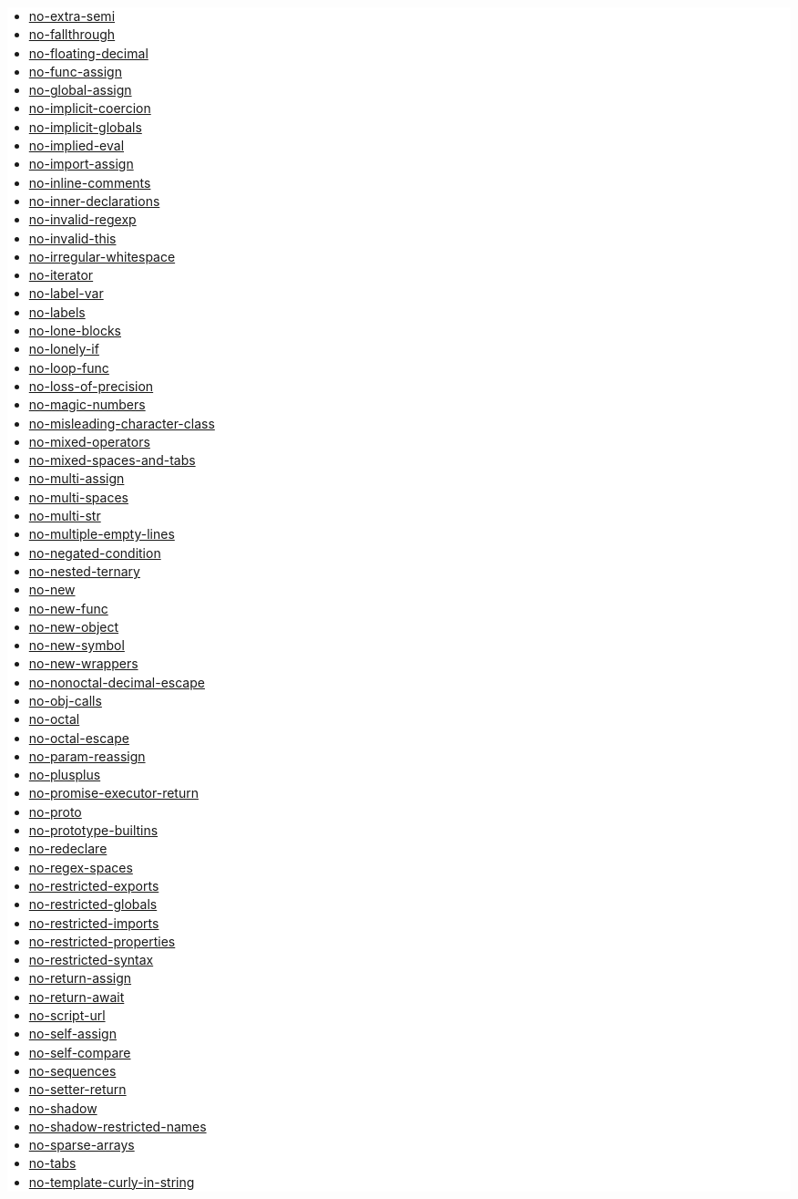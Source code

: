 - [no-extra-semi](./eslint/no-extra-semi.md)
- [no-fallthrough](./eslint/no-fallthrough.md)
- [no-floating-decimal](./eslint/no-floating-decimal.md)
- [no-func-assign](./eslint/no-func-assign.md)
- [no-global-assign](./eslint/no-global-assign.md)
- [no-implicit-coercion](./eslint/no-implicit-coercion.md)
- [no-implicit-globals](./eslint/no-implicit-globals.md)
- [no-implied-eval](./eslint/no-implied-eval.md)
- [no-import-assign](./eslint/no-import-assign.md)
- [no-inline-comments](./eslint/no-inline-comments.md)
- [no-inner-declarations](./eslint/no-inner-declarations.md)
- [no-invalid-regexp](./eslint/no-invalid-regexp.md)
- [no-invalid-this](./eslint/no-invalid-this.md)
- [no-irregular-whitespace](./eslint/no-irregular-whitespace.md)
- [no-iterator](./eslint/no-iterator.md)
- [no-label-var](./eslint/no-label-var.md)
- [no-labels](./eslint/no-labels.md)
- [no-lone-blocks](./eslint/no-lone-blocks.md)
- [no-lonely-if](./eslint/no-lonely-if.md)
- [no-loop-func](./eslint/no-loop-func.md)
- [no-loss-of-precision](./eslint/no-loss-of-precision.md)
- [no-magic-numbers](./eslint/no-magic-numbers.md)
- [no-misleading-character-class](./eslint/no-misleading-character-class.md)
- [no-mixed-operators](./eslint/no-mixed-operators.md)
- [no-mixed-spaces-and-tabs](./eslint/no-mixed-spaces-and-tabs.md)
- [no-multi-assign](./eslint/no-multi-assign.md)
- [no-multi-spaces](./eslint/no-multi-spaces.md)
- [no-multi-str](./eslint/no-multi-str.md)
- [no-multiple-empty-lines](./eslint/no-multiple-empty-lines.md)
- [no-negated-condition](./eslint/no-negated-condition.md)
- [no-nested-ternary](./eslint/no-nested-ternary.md)
- [no-new](./eslint/no-new.md)
- [no-new-func](./eslint/no-new-func.md)
- [no-new-object](./eslint/no-new-object.md)
- [no-new-symbol](./eslint/no-new-symbol.md)
- [no-new-wrappers](./eslint/no-new-wrappers.md)
- [no-nonoctal-decimal-escape](./eslint/no-nonoctal-decimal-escape.md)
- [no-obj-calls](./eslint/no-obj-calls.md)
- [no-octal](./eslint/no-octal.md)
- [no-octal-escape](./eslint/no-octal-escape.md)
- [no-param-reassign](./eslint/no-param-reassign.md)
- [no-plusplus](./eslint/no-plusplus.md)
- [no-promise-executor-return](./eslint/no-promise-executor-return.md)
- [no-proto](./eslint/no-proto.md)
- [no-prototype-builtins](./eslint/no-prototype-builtins.md)
- [no-redeclare](./eslint/no-redeclare.md)
- [no-regex-spaces](./eslint/no-regex-spaces.md)
- [no-restricted-exports](./eslint/no-restricted-exports.md)
- [no-restricted-globals](./eslint/no-restricted-globals.md)
- [no-restricted-imports](./eslint/no-restricted-imports.md)
- [no-restricted-properties](./eslint/no-restricted-properties.md)
- [no-restricted-syntax](./eslint/no-restricted-syntax.md)
- [no-return-assign](./eslint/no-return-assign.md)
- [no-return-await](./eslint/no-return-await.md)
- [no-script-url](./eslint/no-script-url.md)
- [no-self-assign](./eslint/no-self-assign.md)
- [no-self-compare](./eslint/no-self-compare.md)
- [no-sequences](./eslint/no-sequences.md)
- [no-setter-return](./eslint/no-setter-return.md)
- [no-shadow](./eslint/no-shadow.md)
- [no-shadow-restricted-names](./eslint/no-shadow-restricted-names.md)
- [no-sparse-arrays](./eslint/no-sparse-arrays.md)
- [no-tabs](./eslint/no-tabs.md)
- [no-template-curly-in-string](./eslint/no-template-curly-in-string.md)
